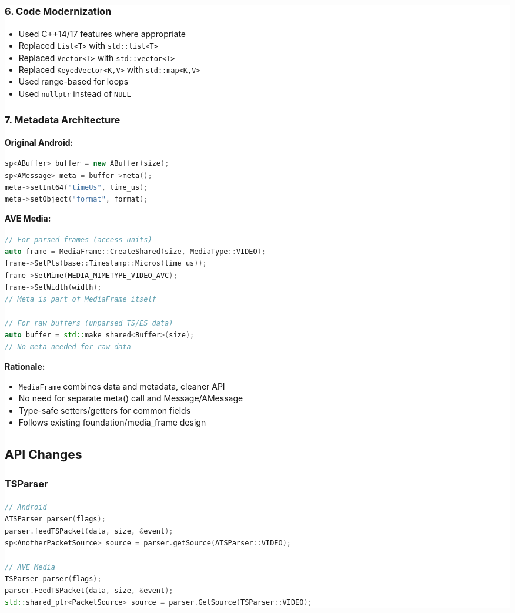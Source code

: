 ### 6. Code Modernization

- Used C++14/17 features where appropriate
- Replaced `List<T>` with `std::list<T>`
- Replaced `Vector<T>` with `std::vector<T>`
- Replaced `KeyedVector<K,V>` with `std::map<K,V>`
- Used range-based for loops
- Used `nullptr` instead of `NULL`

### 7. Metadata Architecture

**Original Android:**
```cpp
sp<ABuffer> buffer = new ABuffer(size);
sp<AMessage> meta = buffer->meta();
meta->setInt64("timeUs", time_us);
meta->setObject("format", format);
```

**AVE Media:**
```cpp
// For parsed frames (access units)
auto frame = MediaFrame::CreateShared(size, MediaType::VIDEO);
frame->SetPts(base::Timestamp::Micros(time_us));
frame->SetMime(MEDIA_MIMETYPE_VIDEO_AVC);
frame->SetWidth(width);
// Meta is part of MediaFrame itself

// For raw buffers (unparsed TS/ES data)
auto buffer = std::make_shared<Buffer>(size);
// No meta needed for raw data
```

**Rationale:**
- `MediaFrame` combines data and metadata, cleaner API
- No need for separate meta() call and Message/AMessage
- Type-safe setters/getters for common fields
- Follows existing foundation/media_frame design

## API Changes

### TSParser

```cpp
// Android
ATSParser parser(flags);
parser.feedTSPacket(data, size, &event);
sp<AnotherPacketSource> source = parser.getSource(ATSParser::VIDEO);

// AVE Media
TSParser parser(flags);
parser.FeedTSPacket(data, size, &event);
std::shared_ptr<PacketSource> source = parser.GetSource(TSParser::VIDEO);
```

